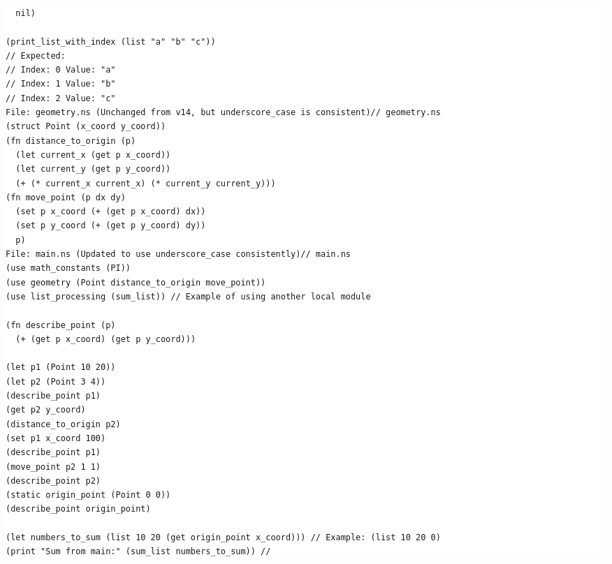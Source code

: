 ```ns
  nil)

(print_list_with_index (list "a" "b" "c"))
// Expected:
// Index: 0 Value: "a"
// Index: 1 Value: "b"
// Index: 2 Value: "c"
File: geometry.ns (Unchanged from v14, but underscore_case is consistent)// geometry.ns
(struct Point (x_coord y_coord))
(fn distance_to_origin (p)
  (let current_x (get p x_coord))
  (let current_y (get p y_coord))
  (+ (* current_x current_x) (* current_y current_y)))
(fn move_point (p dx dy)
  (set p x_coord (+ (get p x_coord) dx))
  (set p y_coord (+ (get p y_coord) dy))
  p)
File: main.ns (Updated to use underscore_case consistently)// main.ns
(use math_constants (PI))
(use geometry (Point distance_to_origin move_point))
(use list_processing (sum_list)) // Example of using another local module

(fn describe_point (p)
  (+ (get p x_coord) (get p y_coord)))

(let p1 (Point 10 20))
(let p2 (Point 3 4))
(describe_point p1)
(get p2 y_coord)
(distance_to_origin p2)
(set p1 x_coord 100)
(describe_point p1)
(move_point p2 1 1)
(describe_point p2)
(static origin_point (Point 0 0))
(describe_point origin_point)

(let numbers_to_sum (list 10 20 (get origin_point x_coord))) // Example: (list 10 20 0)
(print "Sum from main:" (sum_list numbers_to_sum)) //
